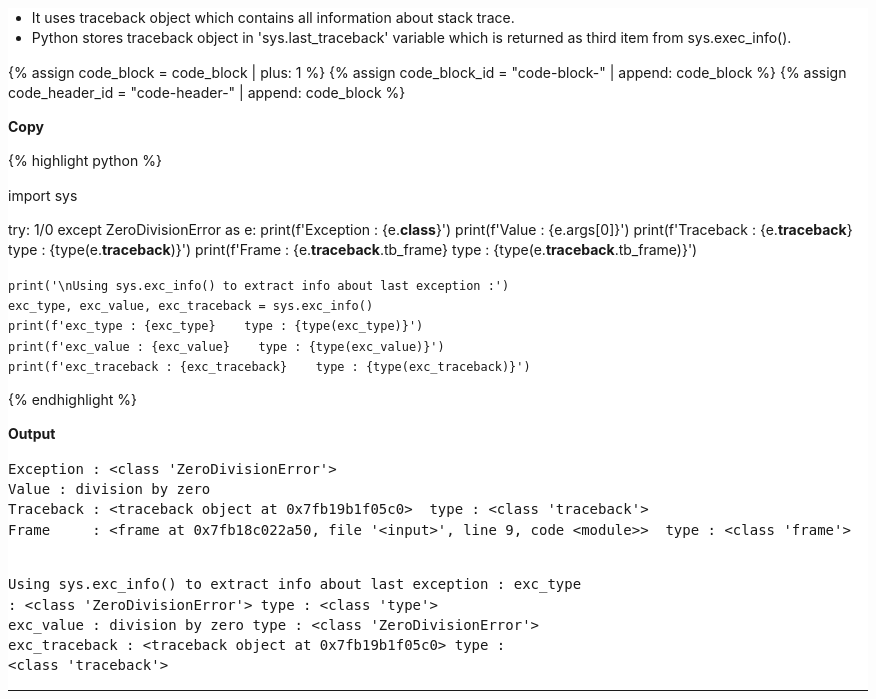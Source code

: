 </div>


<div id="tut-content"> 
    <ul>
        <li> It uses traceback object which contains all information about stack trace. </li>
        <li> Python stores traceback object  in 'sys.last_traceback' variable which is returned as third item from sys.exec_info().</li>
    </ul> 
</div>


{% assign code_block = code_block | plus: 1 %}
{% assign code_block_id = "code-block-" | append: code_block %}
{% assign code_header_id = "code-header-" | append: code_block %}
<div id="{{ code_block_id }}" class="code-block">
<p id= "{{ code_header_id }}" class="code-header" data-toggle="tooltip" data-original-title="Copy to ClipBoard"><b>Copy</b></p><script type="text/javascript">copyHover("{{ code_block_id }}", "{{ code_header_id }}")</script>
{% highlight python %}

import sys

try:
    1/0
except ZeroDivisionError as e:
    print(f'Exception : {e.__class__}')
    print(f'Value : {e.args[0]}')
    print(f'Traceback : {e.__traceback__}  type : {type(e.__traceback__)}')
    print(f'Frame     : {e.__traceback__.tb_frame}  type : {type(e.__traceback__.tb_frame)}')

    print('\nUsing sys.exc_info() to extract info about last exception :')
    exc_type, exc_value, exc_traceback = sys.exc_info()
    print(f'exc_type : {exc_type}    type : {type(exc_type)}')
    print(f'exc_value : {exc_value}    type : {type(exc_value)}')
    print(f'exc_traceback : {exc_traceback}    type : {type(exc_traceback)}')


{% endhighlight %}
</div>

<div class="result"><p class="result-header"><b>Output</b></p>
<pre class="result-content">
Exception : &lt;class 'ZeroDivisionError'>
Value : division by zero
Traceback : &lt;traceback object at 0x7fb19b1f05c0>  type : &lt;class 'traceback'>
Frame     : &lt;frame at 0x7fb18c022a50, file '&lt;input>', line 9, code &lt;module>>  type : &lt;class 'frame'>

Using sys.exc_info() to extract info about last exception :
exc_type : &lt;class 'ZeroDivisionError'>    type : &lt;class 'type'>
exc_value : division by zero    type : &lt;class 'ZeroDivisionError'>
exc_traceback : &lt;traceback object at 0x7fb19b1f05c0>    type : &lt;class 'traceback'>
</pre></div>

<hr/>
